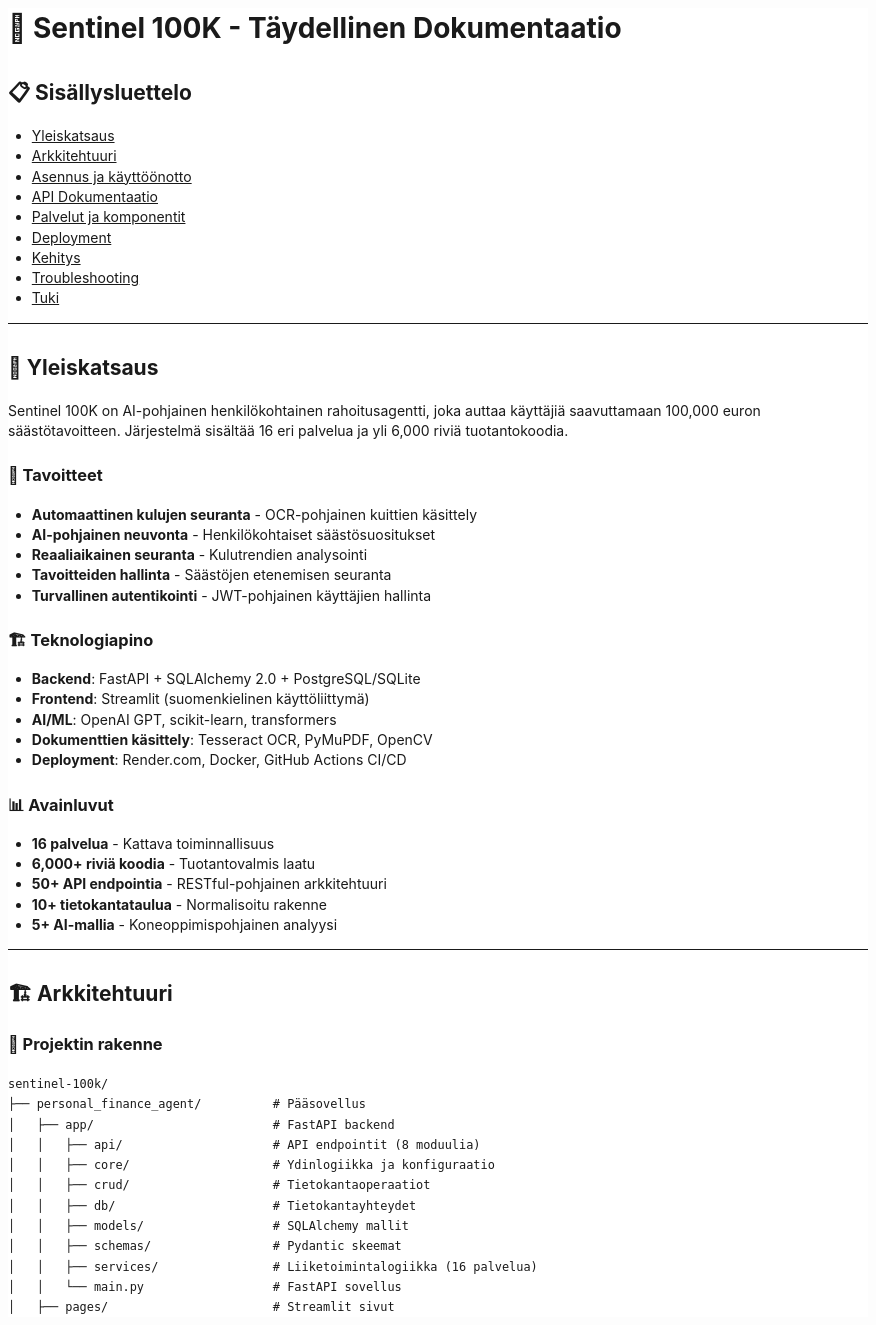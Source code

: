 # 🎯 Sentinel 100K - Täydellinen Dokumentaatio

## 📋 Sisällysluettelo

- [Yleiskatsaus](#yleiskatsaus)
- [Arkkitehtuuri](#arkkitehtuuri)
- [Asennus ja käyttöönotto](#asennus-ja-käyttöönotto)
- [API Dokumentaatio](#api-dokumentaatio)
- [Palvelut ja komponentit](#palvelut-ja-komponentit)
- [Deployment](#deployment)
- [Kehitys](#kehitys)
- [Troubleshooting](#troubleshooting)
- [Tuki](#tuki)

---

## 🎯 Yleiskatsaus

Sentinel 100K on AI-pohjainen henkilökohtainen rahoitusagentti, joka auttaa käyttäjiä saavuttamaan 100,000 euron säästötavoitteen. Järjestelmä sisältää 16 eri palvelua ja yli 6,000 riviä tuotantokoodia.

### 🎯 Tavoitteet
- **Automaattinen kulujen seuranta** - OCR-pohjainen kuittien käsittely
- **AI-pohjainen neuvonta** - Henkilökohtaiset säästösuositukset
- **Reaaliaikainen seuranta** - Kulutrendien analysointi
- **Tavoitteiden hallinta** - Säästöjen etenemisen seuranta
- **Turvallinen autentikointi** - JWT-pohjainen käyttäjien hallinta

### 🏗️ Teknologiapino
- **Backend**: FastAPI + SQLAlchemy 2.0 + PostgreSQL/SQLite
- **Frontend**: Streamlit (suomenkielinen käyttöliittymä)
- **AI/ML**: OpenAI GPT, scikit-learn, transformers
- **Dokumenttien käsittely**: Tesseract OCR, PyMuPDF, OpenCV
- **Deployment**: Render.com, Docker, GitHub Actions CI/CD

### 📊 Avainluvut
- **16 palvelua** - Kattava toiminnallisuus
- **6,000+ riviä koodia** - Tuotantovalmis laatu
- **50+ API endpointia** - RESTful-pohjainen arkkitehtuuri
- **10+ tietokantataulua** - Normalisoitu rakenne
- **5+ AI-mallia** - Koneoppimispohjainen analyysi

---

## 🏗️ Arkkitehtuuri

### 📁 Projektin rakenne
```
sentinel-100k/
├── personal_finance_agent/          # Pääsovellus
│   ├── app/                         # FastAPI backend
│   │   ├── api/                     # API endpointit (8 moduulia)
│   │   ├── core/                    # Ydinlogiikka ja konfiguraatio
│   │   ├── crud/                    # Tietokantaoperaatiot
│   │   ├── db/                      # Tietokantayhteydet
│   │   ├── models/                  # SQLAlchemy mallit
│   │   ├── schemas/                 # Pydantic skeemat
│   │   ├── services/                # Liiketoimintalogiikka (16 palvelua)
│   │   └── main.py                  # FastAPI sovellus
│   ├── pages/                       # Streamlit sivut
```